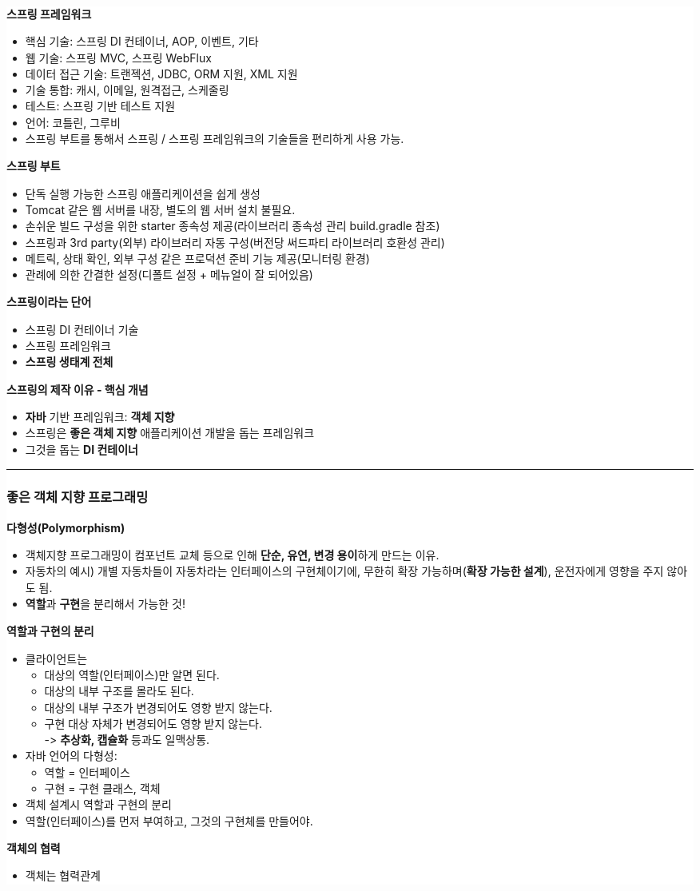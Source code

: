 </ul>
<p><strong>스프링 프레임워크</strong></p>
<ul>
<li>핵심 기술: 스프링 DI 컨테이너, AOP, 이벤트, 기타</li>
<li>웹 기술: 스프링 MVC, 스프링 WebFlux</li>
<li>데이터 접근 기술: 트랜젝션, JDBC, ORM 지원, XML 지원</li>
<li>기술 통합: 캐시, 이메일, 원격접근, 스케줄링</li>
<li>테스트: 스프링 기반 테스트 지원</li>
<li>언어: 코틀린, 그루비</li>
<li>스프링 부트를 통해서 스프링 / 스프링 프레임워크의 기술들을 편리하게 사용 가능.</li>
</ul>
<p><strong>스프링 부트</strong></p>
<ul>
<li>단독 실행 가능한 스프링 애플리케이션을 쉽게 생성</li>
<li>Tomcat 같은 웹 서버를 내장, 별도의 웹 서버 설치 불필요.</li>
<li>손쉬운 빌드 구성을 위한 starter 종속성 제공(라이브러리 종속성 관리 build.gradle 참조)</li>
<li>스프링과 3rd party(외부) 라이브러리 자동 구성(버전당 써드파티 라이브러리 호환성 관리)</li>
<li>메트릭, 상태 확인, 외부 구성 같은 프로덕션 준비 기능 제공(모니터링 환경)</li>
<li>관례에 의한 간결한 설정(디폴트 설정 + 메뉴얼이 잘 되어있음)</li>
</ul>
<p><strong>스프링이라는 단어</strong></p>
<ul>
<li>스프링 DI 컨테이너 기술</li>
<li>스프링 프레임워크</li>
<li><strong>스프링 생태계 전체</strong></li>
</ul>
<p><strong>스프링의 제작 이유 - 핵심 개념</strong></p>
<ul>
<li><strong>자바</strong> 기반 프레임워크: <strong>객체 지향</strong></li>
<li>스프링은 <strong>좋은 객체 지향</strong> 애플리케이션 개발을 돕는 프레임워크</li>
<li>그것을 돕는 <strong>DI 컨테이너</strong></li>
</ul>
<hr>
<h3 id="좋은-객체-지향-프로그래밍">좋은 객체 지향 프로그래밍</h3>
<p><strong>다형성(Polymorphism)</strong></p>
<ul>
<li>객체지향 프로그래밍이 컴포넌트 교체 등으로 인해 <strong>단순, 유연, 변경 용이</strong>하게 만드는 이유.</li>
<li>자동차의 예시) 개별 자동차들이 자동차라는 인터페이스의 구현체이기에, 무한히 확장 가능하며(<strong>확장 가능한 설계</strong>), 운전자에게 영향을 주지 않아도 됨.</li>
<li><strong>역할</strong>과 <strong>구현</strong>을 분리해서 가능한 것!</li>
</ul>
<p><strong>역할과 구현의 분리</strong></p>
<ul>
<li>클라이언트는
<ul>
<li>대상의 역할(인터페이스)만 알면 된다.</li>
<li>대상의 내부 구조를 몰라도 된다.</li>
<li>대상의 내부 구조가 변경되어도 영향 받지 않는다.</li>
<li>구현 대상 자체가 변경되어도 영향 받지 않는다.<br>
-&gt; <strong>추상화, 캡슐화</strong> 등과도 일맥상통.</li>
</ul>
</li>
<li>자바 언어의 다형성:
<ul>
<li>역할 = 인터페이스</li>
<li>구현 = 구현 클래스, 객체</li>
</ul>
</li>
<li>객체 설계시 역할과 구현의 분리</li>
<li>역할(인터페이스)를 먼저 부여하고, 그것의 구현체를 만들어야.</li>
</ul>
<p><strong>객체의 협력</strong></p>
<ul>
<li>객체는 협력관계